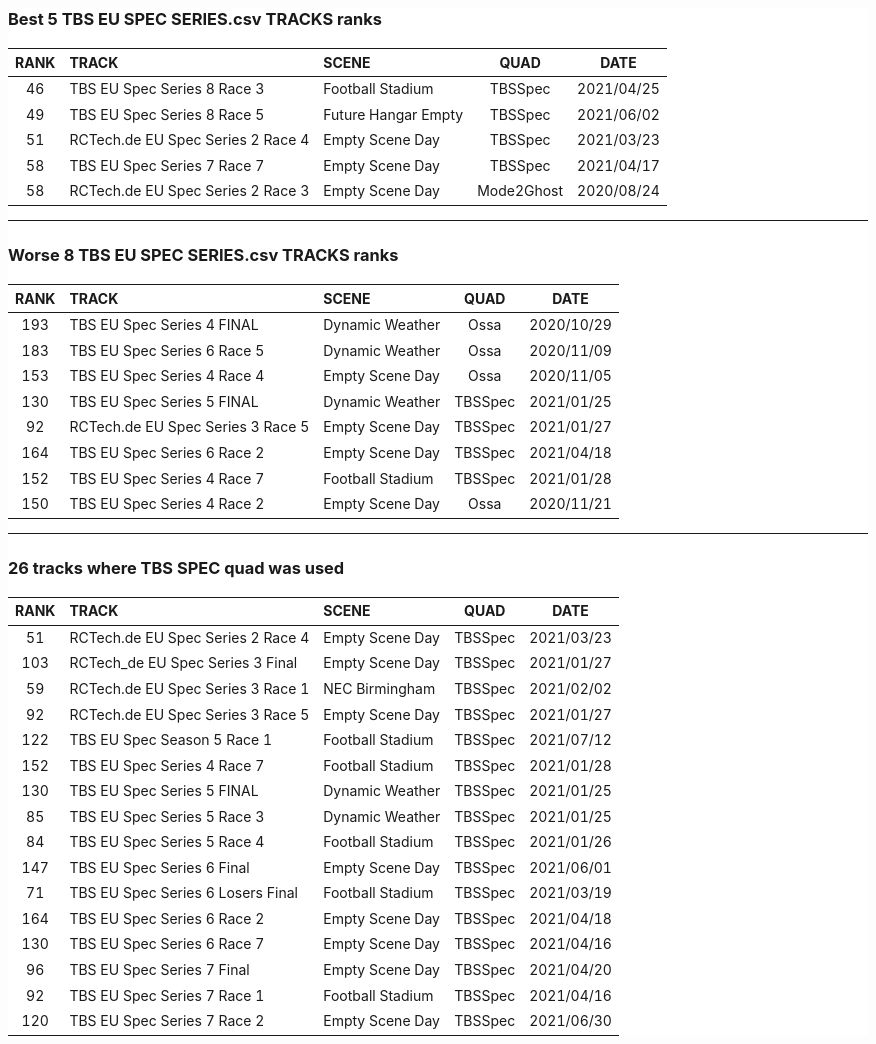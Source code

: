 ### Best 5 TBS EU SPEC SERIES.csv TRACKS ranks
|RANK|TRACK|SCENE|QUAD|DATE|
|:---:|:---|:---|:---:|:---:|
|46|TBS EU Spec Series 8 Race 3|Football Stadium|TBSSpec|2021/04/25|
|49|TBS EU Spec Series 8 Race 5|Future Hangar Empty|TBSSpec|2021/06/02|
|51|RCTech.de EU Spec Series 2 Race 4|Empty Scene Day|TBSSpec|2021/03/23|
|58|TBS EU Spec Series 7 Race 7|Empty Scene Day|TBSSpec|2021/04/17|
|58|RCTech.de EU Spec Series 2 Race 3|Empty Scene Day|Mode2Ghost|2020/08/24|
---
### Worse 8 TBS EU SPEC SERIES.csv TRACKS ranks
|RANK|TRACK|SCENE|QUAD|DATE|
|:---:|:---|:---|:---:|:---:|
|193|TBS EU Spec Series 4 FINAL|Dynamic Weather|Ossa|2020/10/29|
|183|TBS EU Spec Series 6 Race 5|Dynamic Weather|Ossa|2020/11/09|
|153|TBS EU Spec Series 4 Race 4|Empty Scene Day|Ossa|2020/11/05|
|130|TBS EU Spec Series 5 FINAL |Dynamic Weather|TBSSpec|2021/01/25|
|92|RCTech.de EU Spec Series 3 Race 5|Empty Scene Day|TBSSpec|2021/01/27|
|164|TBS EU Spec Series 6 Race 2|Empty Scene Day|TBSSpec|2021/04/18|
|152|TBS EU Spec Series 4 Race 7|Football Stadium|TBSSpec|2021/01/28|
|150|TBS EU Spec Series 4 Race 2|Empty Scene Day|Ossa|2020/11/21|
---
### 26 tracks where TBS SPEC quad was used
|RANK|TRACK|SCENE|QUAD|DATE|
|:---:|:---|:---|:---:|:---:|
|51|RCTech.de EU Spec Series 2 Race 4|Empty Scene Day|TBSSpec|2021/03/23|
|103|RCTech_de EU Spec Series 3 Final|Empty Scene Day|TBSSpec|2021/01/27|
|59|RCTech.de EU Spec Series 3 Race 1|NEC Birmingham|TBSSpec|2021/02/02|
|92|RCTech.de EU Spec Series 3 Race 5|Empty Scene Day|TBSSpec|2021/01/27|
|122|TBS EU Spec Season 5 Race 1|Football Stadium|TBSSpec|2021/07/12|
|152|TBS EU Spec Series 4 Race 7|Football Stadium|TBSSpec|2021/01/28|
|130|TBS EU Spec Series 5 FINAL |Dynamic Weather|TBSSpec|2021/01/25|
|85|TBS EU Spec Series 5 Race 3|Dynamic Weather|TBSSpec|2021/01/25|
|84|TBS EU Spec Series 5 Race 4|Football Stadium|TBSSpec|2021/01/26|
|147|TBS EU Spec Series 6 Final|Empty Scene Day|TBSSpec|2021/06/01|
|71|TBS EU Spec Series 6 Losers Final|Football Stadium|TBSSpec|2021/03/19|
|164|TBS EU Spec Series 6 Race 2|Empty Scene Day|TBSSpec|2021/04/18|
|130|TBS EU Spec Series 6 Race 7|Empty Scene Day|TBSSpec|2021/04/16|
|96|TBS EU Spec Series 7 Final |Empty Scene Day|TBSSpec|2021/04/20|
|92|TBS EU Spec Series 7 Race 1|Football Stadium|TBSSpec|2021/04/16|
|120|TBS EU Spec Series 7 Race 2|Empty Scene Day|TBSSpec|2021/06/30|